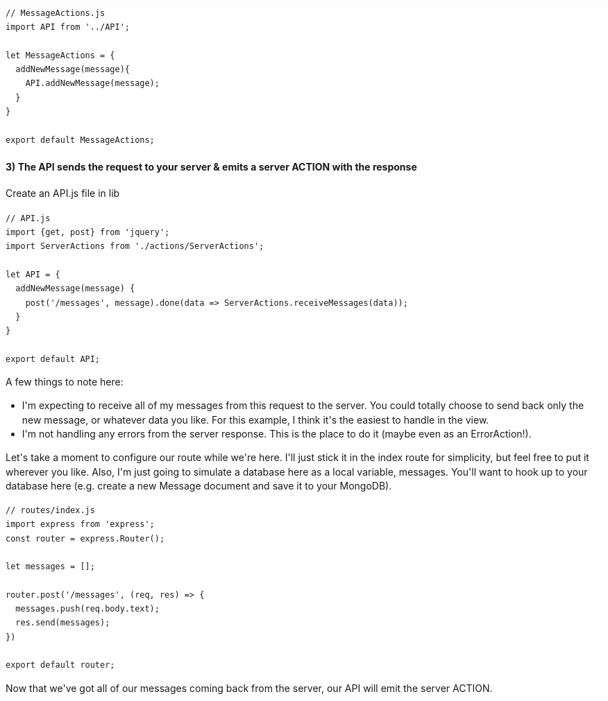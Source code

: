     // MessageActions.js
    import API from '../API';

    let MessageActions = {
      addNewMessage(message){
        API.addNewMessage(message);
      }
    }

    export default MessageActions;


#### 3) The API sends the request to your server & emits a server ACTION with the response

Create an API.js file in lib

    // API.js
    import {get, post} from 'jquery';
    import ServerActions from './actions/ServerActions';

    let API = {
      addNewMessage(message) {
        post('/messages', message).done(data => ServerActions.receiveMessages(data));
      }
    }

    export default API;


A few things to note here:
- I'm expecting to receive all of my messages from this request to the server. You could totally choose to send back only the new message, or whatever data you like. For this example, I think it's the easiest to handle in the view.
- I'm not handling any errors from the server response. This is the place to do it (maybe even as an ErrorAction!).

Let's take a moment to configure our route while we're here. I'll just stick it in the index route for simplicity, but feel free to put it wherever you like. Also, I'm just going to simulate a database here as a local variable, messages. You'll want to hook up to your database here (e.g. create a new Message document and save it to your MongoDB).

    // routes/index.js
    import express from 'express';
    const router = express.Router();

    let messages = [];

    router.post('/messages', (req, res) => {
      messages.push(req.body.text);
      res.send(messages);
    })

    export default router;

Now that we've got all of our messages coming back from the server, our API will emit the server ACTION.
